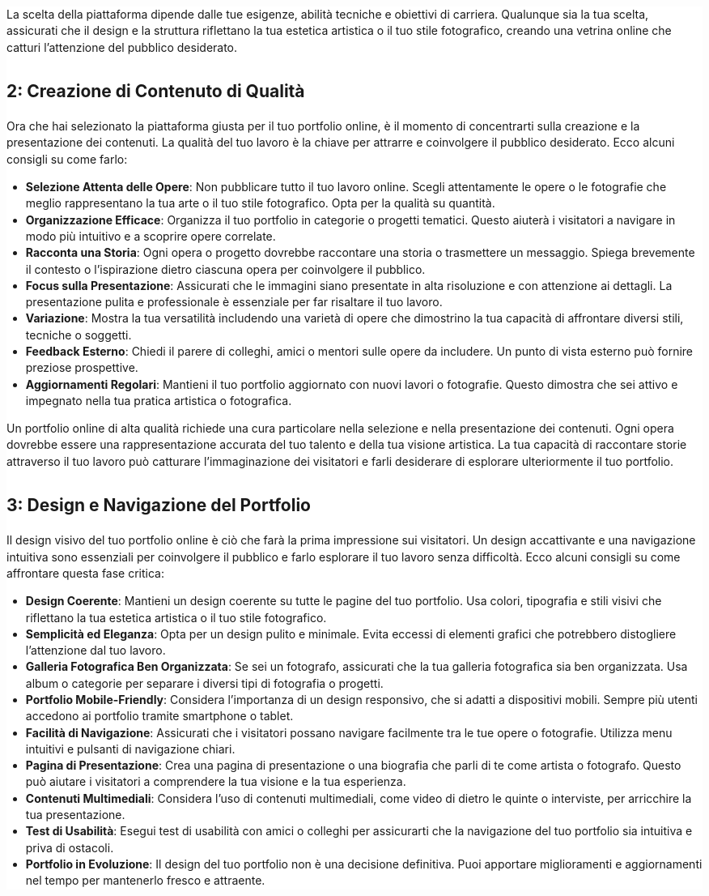 La scelta della piattaforma dipende dalle tue esigenze, abilità tecniche e obiettivi di carriera. Qualunque sia la tua scelta, assicurati che il design e la struttura riflettano la tua estetica artistica o il tuo stile fotografico, creando una vetrina online che catturi l&#8217;attenzione del pubblico desiderato.

## **2: Creazione di Contenuto di Qualità**

Ora che hai selezionato la piattaforma giusta per il tuo portfolio online, è il momento di concentrarti sulla creazione e la presentazione dei contenuti. La qualità del tuo lavoro è la chiave per attrarre e coinvolgere il pubblico desiderato. Ecco alcuni consigli su come farlo:

  * **Selezione Attenta delle Opere**: Non pubblicare tutto il tuo lavoro online. Scegli attentamente le opere o le fotografie che meglio rappresentano la tua arte o il tuo stile fotografico. Opta per la qualità su quantità.
  * **Organizzazione Efficace**: Organizza il tuo portfolio in categorie o progetti tematici. Questo aiuterà i visitatori a navigare in modo più intuitivo e a scoprire opere correlate.
  * **Racconta una Storia**: Ogni opera o progetto dovrebbe raccontare una storia o trasmettere un messaggio. Spiega brevemente il contesto o l&#8217;ispirazione dietro ciascuna opera per coinvolgere il pubblico.
  * **Focus sulla Presentazione**: Assicurati che le immagini siano presentate in alta risoluzione e con attenzione ai dettagli. La presentazione pulita e professionale è essenziale per far risaltare il tuo lavoro.
  * **Variazione**: Mostra la tua versatilità includendo una varietà di opere che dimostrino la tua capacità di affrontare diversi stili, tecniche o soggetti.
  * **Feedback Esterno**: Chiedi il parere di colleghi, amici o mentori sulle opere da includere. Un punto di vista esterno può fornire preziose prospettive.
  * **Aggiornamenti Regolari**: Mantieni il tuo portfolio aggiornato con nuovi lavori o fotografie. Questo dimostra che sei attivo e impegnato nella tua pratica artistica o fotografica.

Un portfolio online di alta qualità richiede una cura particolare nella selezione e nella presentazione dei contenuti. Ogni opera dovrebbe essere una rappresentazione accurata del tuo talento e della tua visione artistica. La tua capacità di raccontare storie attraverso il tuo lavoro può catturare l&#8217;immaginazione dei visitatori e farli desiderare di esplorare ulteriormente il tuo portfolio.

## **3: Design e Navigazione del Portfolio**

Il design visivo del tuo portfolio online è ciò che farà la prima impressione sui visitatori. Un design accattivante e una navigazione intuitiva sono essenziali per coinvolgere il pubblico e farlo esplorare il tuo lavoro senza difficoltà. Ecco alcuni consigli su come affrontare questa fase critica:

  * **Design Coerente**: Mantieni un design coerente su tutte le pagine del tuo portfolio. Usa colori, tipografia e stili visivi che riflettano la tua estetica artistica o il tuo stile fotografico.
  * **Semplicità ed Eleganza**: Opta per un design pulito e minimale. Evita eccessi di elementi grafici che potrebbero distogliere l&#8217;attenzione dal tuo lavoro.
  * **Galleria Fotografica Ben Organizzata**: Se sei un fotografo, assicurati che la tua galleria fotografica sia ben organizzata. Usa album o categorie per separare i diversi tipi di fotografia o progetti.
  * **Portfolio Mobile-Friendly**: Considera l&#8217;importanza di un design responsivo, che si adatti a dispositivi mobili. Sempre più utenti accedono ai portfolio tramite smartphone o tablet.
  * **Facilità di Navigazione**: Assicurati che i visitatori possano navigare facilmente tra le tue opere o fotografie. Utilizza menu intuitivi e pulsanti di navigazione chiari.
  * **Pagina di Presentazione**: Crea una pagina di presentazione o una biografia che parli di te come artista o fotografo. Questo può aiutare i visitatori a comprendere la tua visione e la tua esperienza.
  * **Contenuti Multimediali**: Considera l&#8217;uso di contenuti multimediali, come video di dietro le quinte o interviste, per arricchire la tua presentazione.
  * **Test di Usabilità**: Esegui test di usabilità con amici o colleghi per assicurarti che la navigazione del tuo portfolio sia intuitiva e priva di ostacoli.
  * **Portfolio in Evoluzione**: Il design del tuo portfolio non è una decisione definitiva. Puoi apportare miglioramenti e aggiornamenti nel tempo per mantenerlo fresco e attraente.
